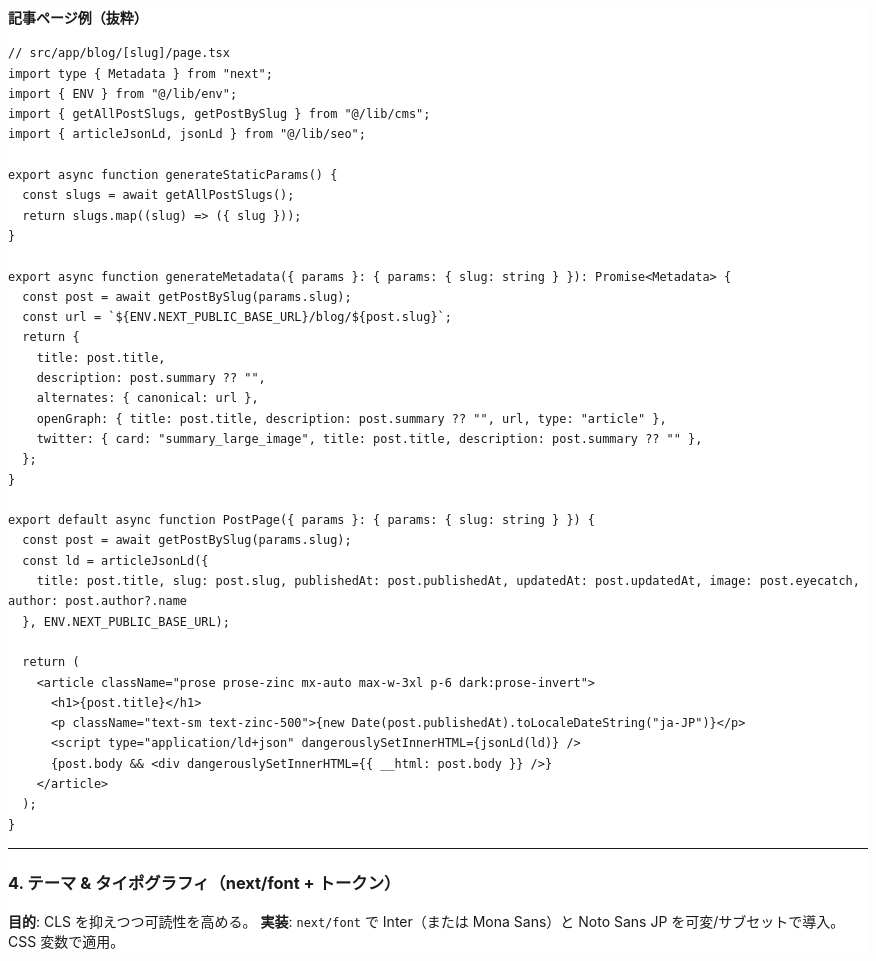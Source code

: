 **記事ページ例（抜粋）**

```tsx
// src/app/blog/[slug]/page.tsx
import type { Metadata } from "next";
import { ENV } from "@/lib/env";
import { getAllPostSlugs, getPostBySlug } from "@/lib/cms";
import { articleJsonLd, jsonLd } from "@/lib/seo";

export async function generateStaticParams() {
  const slugs = await getAllPostSlugs();
  return slugs.map((slug) => ({ slug }));
}

export async function generateMetadata({ params }: { params: { slug: string } }): Promise<Metadata> {
  const post = await getPostBySlug(params.slug);
  const url = `${ENV.NEXT_PUBLIC_BASE_URL}/blog/${post.slug}`;
  return {
    title: post.title,
    description: post.summary ?? "",
    alternates: { canonical: url },
    openGraph: { title: post.title, description: post.summary ?? "", url, type: "article" },
    twitter: { card: "summary_large_image", title: post.title, description: post.summary ?? "" },
  };
}

export default async function PostPage({ params }: { params: { slug: string } }) {
  const post = await getPostBySlug(params.slug);
  const ld = articleJsonLd({
    title: post.title, slug: post.slug, publishedAt: post.publishedAt, updatedAt: post.updatedAt, image: post.eyecatch, author: post.author?.name
  }, ENV.NEXT_PUBLIC_BASE_URL);

  return (
    <article className="prose prose-zinc mx-auto max-w-3xl p-6 dark:prose-invert">
      <h1>{post.title}</h1>
      <p className="text-sm text-zinc-500">{new Date(post.publishedAt).toLocaleDateString("ja-JP")}</p>
      <script type="application/ld+json" dangerouslySetInnerHTML={jsonLd(ld)} />
      {post.body && <div dangerouslySetInnerHTML={{ __html: post.body }} />}
    </article>
  );
}
```

---

### 4. テーマ & タイポグラフィ（next/font + トークン）

**目的**: CLS を抑えつつ可読性を高める。
**実装**: `next/font` で Inter（または Mona Sans）と Noto Sans JP を可変/サブセットで導入。CSS 変数で適用。
